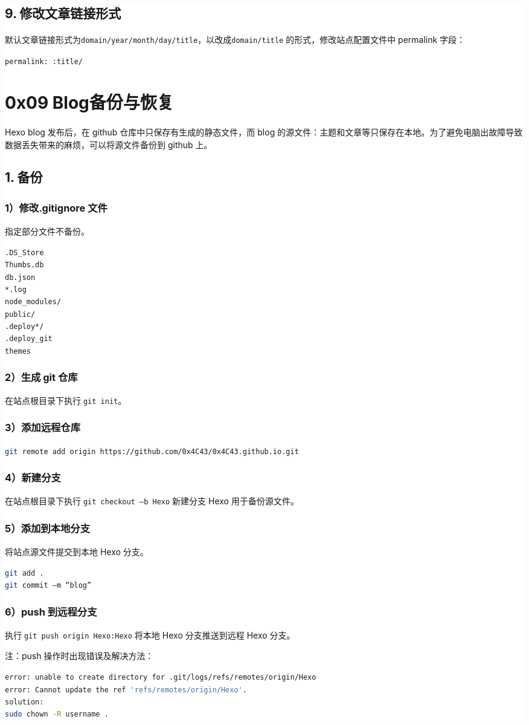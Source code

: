 ## 9. 修改文章链接形式
默认文章链接形式为`domain/year/month/day/title`，以改成`domain/title` 的形式，修改站点配置文件中 permalink 字段：
```bash
permalink: :title/
```

# 0x09 Blog备份与恢复
Hexo blog 发布后，在 github 仓库中只保存有生成的静态文件，而 blog 的源文件：主题和文章等只保存在本地。为了避免电脑出故障导致数据丢失带来的麻烦，可以将源文件备份到 github 上。

## 1. 备份
### 1）修改.gitignore 文件
指定部分文件不备份。
```bash
.DS_Store
Thumbs.db
db.json
*.log
node_modules/
public/
.deploy*/
.deploy_git
themes
```

### 2）生成 git 仓库
在站点根目录下执行 `git init`。

### 3）添加远程仓库
```bash
git remote add origin https://github.com/0x4C43/0x4C43.github.io.git
```

### 4）新建分支
在站点根目录下执行 `git checkout –b Hexo` 新建分支 Hexo 用于备份源文件。

### 5）添加到本地分支
将站点源文件提交到本地 Hexo 分支。
```bash
git add .
git commit –m “blog”
```

### 6）push 到远程分支
执行 `git push origin Hexo:Hexo` 将本地 Hexo 分支推送到远程 Hexo 分支。

注：push 操作时出现错误及解决方法：
```bash
error: unable to create directory for .git/logs/refs/remotes/origin/Hexo
error: Cannot update the ref 'refs/remotes/origin/Hexo'.
solution:
sudo chown -R username .
```
